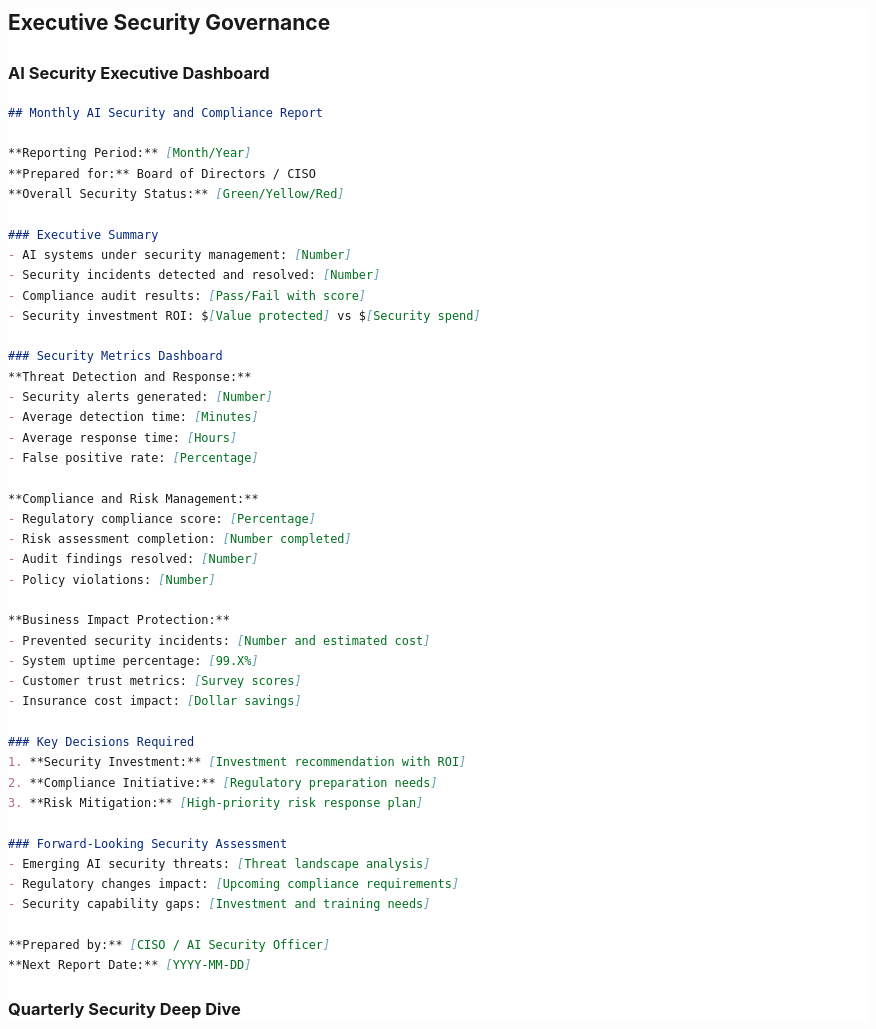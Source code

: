 ## Executive Security Governance

### AI Security Executive Dashboard

```markdown
## Monthly AI Security and Compliance Report

**Reporting Period:** [Month/Year]
**Prepared for:** Board of Directors / CISO
**Overall Security Status:** [Green/Yellow/Red]

### Executive Summary
- AI systems under security management: [Number]
- Security incidents detected and resolved: [Number]
- Compliance audit results: [Pass/Fail with score]
- Security investment ROI: $[Value protected] vs $[Security spend]

### Security Metrics Dashboard
**Threat Detection and Response:**
- Security alerts generated: [Number]
- Average detection time: [Minutes]
- Average response time: [Hours]
- False positive rate: [Percentage]

**Compliance and Risk Management:**
- Regulatory compliance score: [Percentage]
- Risk assessment completion: [Number completed]
- Audit findings resolved: [Number]
- Policy violations: [Number]

**Business Impact Protection:**
- Prevented security incidents: [Number and estimated cost]
- System uptime percentage: [99.X%]
- Customer trust metrics: [Survey scores]
- Insurance cost impact: [Dollar savings]

### Key Decisions Required
1. **Security Investment:** [Investment recommendation with ROI]
2. **Compliance Initiative:** [Regulatory preparation needs]
3. **Risk Mitigation:** [High-priority risk response plan]

### Forward-Looking Security Assessment
- Emerging AI security threats: [Threat landscape analysis]
- Regulatory changes impact: [Upcoming compliance requirements]
- Security capability gaps: [Investment and training needs]

**Prepared by:** [CISO / AI Security Officer]
**Next Report Date:** [YYYY-MM-DD]
```

### Quarterly Security Deep Dive
